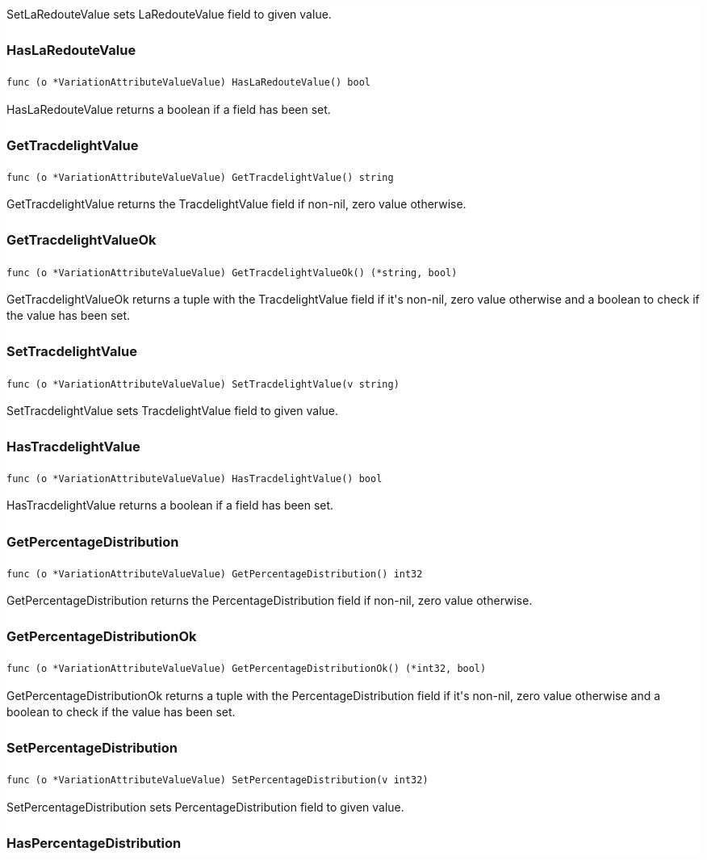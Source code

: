 SetLaRedouteValue sets LaRedouteValue field to given value.

### HasLaRedouteValue

`func (o *VariationAttributeValueValue) HasLaRedouteValue() bool`

HasLaRedouteValue returns a boolean if a field has been set.

### GetTracdelightValue

`func (o *VariationAttributeValueValue) GetTracdelightValue() string`

GetTracdelightValue returns the TracdelightValue field if non-nil, zero value otherwise.

### GetTracdelightValueOk

`func (o *VariationAttributeValueValue) GetTracdelightValueOk() (*string, bool)`

GetTracdelightValueOk returns a tuple with the TracdelightValue field if it's non-nil, zero value otherwise
and a boolean to check if the value has been set.

### SetTracdelightValue

`func (o *VariationAttributeValueValue) SetTracdelightValue(v string)`

SetTracdelightValue sets TracdelightValue field to given value.

### HasTracdelightValue

`func (o *VariationAttributeValueValue) HasTracdelightValue() bool`

HasTracdelightValue returns a boolean if a field has been set.

### GetPercentageDistribution

`func (o *VariationAttributeValueValue) GetPercentageDistribution() int32`

GetPercentageDistribution returns the PercentageDistribution field if non-nil, zero value otherwise.

### GetPercentageDistributionOk

`func (o *VariationAttributeValueValue) GetPercentageDistributionOk() (*int32, bool)`

GetPercentageDistributionOk returns a tuple with the PercentageDistribution field if it's non-nil, zero value otherwise
and a boolean to check if the value has been set.

### SetPercentageDistribution

`func (o *VariationAttributeValueValue) SetPercentageDistribution(v int32)`

SetPercentageDistribution sets PercentageDistribution field to given value.

### HasPercentageDistribution
